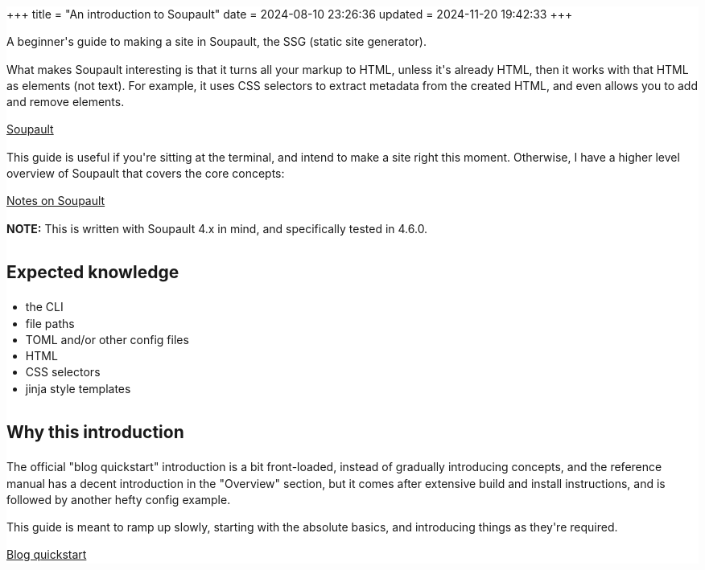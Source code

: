 +++
title = "An introduction to Soupault"
date = 2024-08-10 23:26:36
updated = 2024-11-20 19:42:33
+++

A beginner's guide to making a site in Soupault,
the SSG (static site generator).

What makes Soupault interesting
is that it turns all your markup to HTML,
unless it's already HTML,
then it works with that HTML as elements (not text).
For example, it uses CSS selectors to
extract metadata from the created HTML,
and even allows you to add and remove elements.

[Soupault](https://soupault.app)

This guide is useful if you're sitting at the terminal,
and intend to make a site right this moment.
Otherwise, I have a higher level overview of Soupault
that covers the core concepts:

[Notes on Soupault](@/soupault-notes.md)

**NOTE:** This is written with Soupault 4.x in mind,
and specifically tested in 4.6.0.





## Expected knowledge

- the CLI
- file paths
- TOML and/or other config files
- HTML
- CSS selectors
- jinja style templates

## Why this introduction

The official "blog quickstart" introduction is a bit front-loaded,
instead of gradually introducing concepts,
and the reference manual has a decent introduction
in the "Overview" section,
but it comes after extensive build and install instructions,
and is followed by another hefty config example.

This guide is meant to ramp up slowly,
starting with the absolute basics,
and introducing things as they're required.

[Blog quickstart](https://soupault.app/tips-and-tricks/quickstart/)
